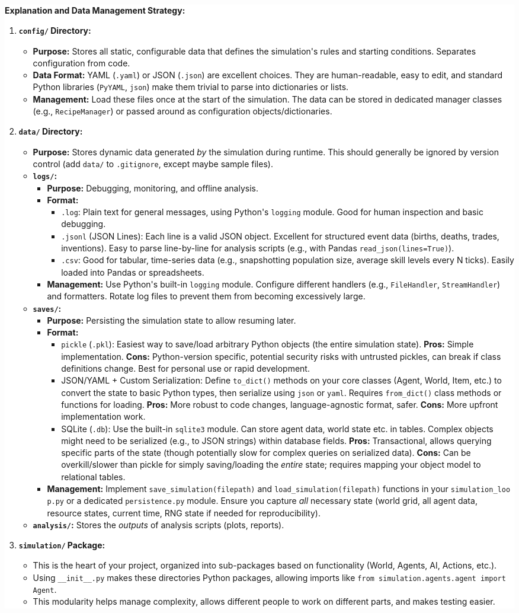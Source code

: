 **Explanation and Data Management Strategy:**

1.  **`config/` Directory:**
    *   **Purpose:** Stores all static, configurable data that defines the simulation's rules and starting conditions. Separates configuration from code.
    *   **Data Format:** YAML (`.yaml`) or JSON (`.json`) are excellent choices. They are human-readable, easy to edit, and standard Python libraries (`PyYAML`, `json`) make them trivial to parse into dictionaries or lists.
    *   **Management:** Load these files once at the start of the simulation. The data can be stored in dedicated manager classes (e.g., `RecipeManager`) or passed around as configuration objects/dictionaries.

2.  **`data/` Directory:**
    *   **Purpose:** Stores dynamic data generated *by* the simulation during runtime. This should generally be ignored by version control (add `data/` to `.gitignore`, except maybe sample files).
    *   **`logs/`:**
        *   **Purpose:** Debugging, monitoring, and offline analysis.
        *   **Format:**
            *   `.log`: Plain text for general messages, using Python's `logging` module. Good for human inspection and basic debugging.
            *   `.jsonl` (JSON Lines): Each line is a valid JSON object. Excellent for structured event data (births, deaths, trades, inventions). Easy to parse line-by-line for analysis scripts (e.g., with Pandas `read_json(lines=True)`).
            *   `.csv`: Good for tabular, time-series data (e.g., snapshotting population size, average skill levels every N ticks). Easily loaded into Pandas or spreadsheets.
        *   **Management:** Use Python's built-in `logging` module. Configure different handlers (e.g., `FileHandler`, `StreamHandler`) and formatters. Rotate log files to prevent them from becoming excessively large.
    *   **`saves/`:**
        *   **Purpose:** Persisting the simulation state to allow resuming later.
        *   **Format:**
            *   `pickle` (`.pkl`): Easiest way to save/load arbitrary Python objects (the entire simulation state). **Pros:** Simple implementation. **Cons:** Python-version specific, potential security risks with untrusted pickles, can break if class definitions change. Best for personal use or rapid development.
            *   JSON/YAML + Custom Serialization: Define `to_dict()` methods on your core classes (Agent, World, Item, etc.) to convert the state to basic Python types, then serialize using `json` or `yaml`. Requires `from_dict()` class methods or functions for loading. **Pros:** More robust to code changes, language-agnostic format, safer. **Cons:** More upfront implementation work.
            *   SQLite (`.db`): Use the built-in `sqlite3` module. Can store agent data, world state etc. in tables. Complex objects might need to be serialized (e.g., to JSON strings) within database fields. **Pros:** Transactional, allows querying specific parts of the state (though potentially slow for complex queries on serialized data). **Cons:** Can be overkill/slower than pickle for simply saving/loading the *entire* state; requires mapping your object model to relational tables.
        *   **Management:** Implement `save_simulation(filepath)` and `load_simulation(filepath)` functions in your `simulation_loop.py` or a dedicated `persistence.py` module. Ensure you capture *all* necessary state (world grid, all agent data, resource states, current time, RNG state if needed for reproducibility).
    *   **`analysis/`:** Stores the *outputs* of analysis scripts (plots, reports).

3.  **`simulation/` Package:**
    *   This is the heart of your project, organized into sub-packages based on functionality (World, Agents, AI, Actions, etc.).
    *   Using `__init__.py` makes these directories Python packages, allowing imports like `from simulation.agents.agent import Agent`.
    *   This modularity helps manage complexity, allows different people to work on different parts, and makes testing easier.
